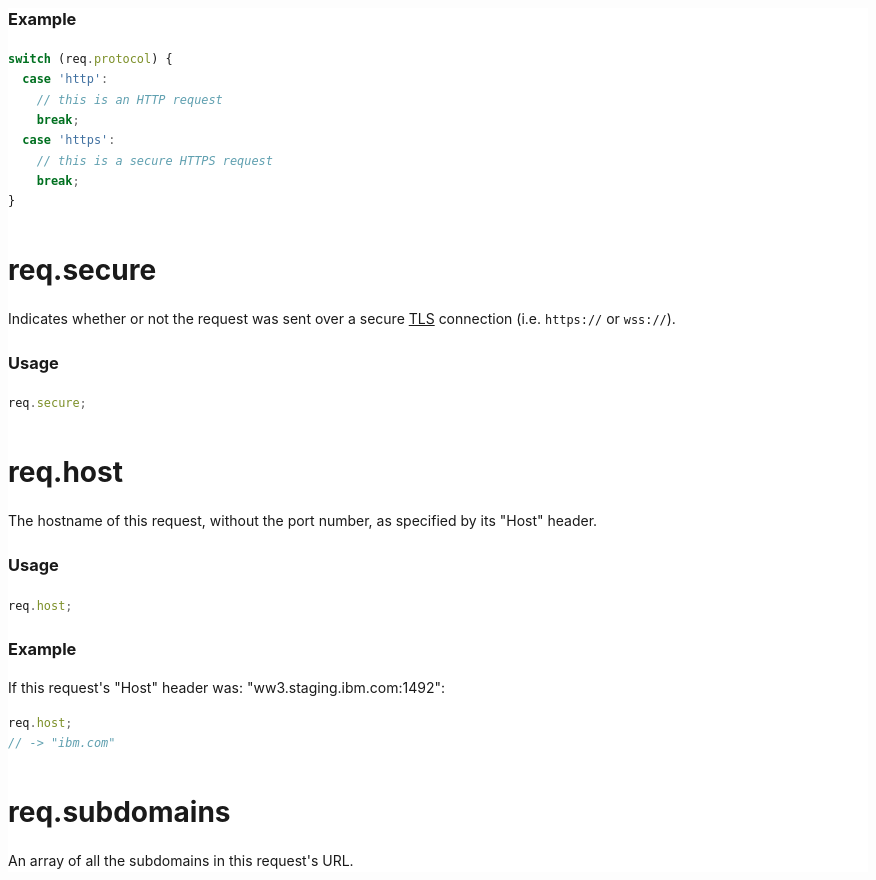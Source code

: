 ### Example

```js
switch (req.protocol) {
  case 'http':
    // this is an HTTP request
    break;
  case 'https':
    // this is a secure HTTPS request
    break;
}
```



# req.secure

Indicates whether or not the request was sent over a secure [TLS]() connection (i.e. `https://` or `wss://`).

### Usage
```javascript
req.secure;
```





# req.host
The hostname of this request, without the port number, as specified by its "Host" header.


### Usage
```javascript
req.host;
```

### Example

If this request's "Host" header was: "ww3.staging.ibm.com:1492":

```javascript
req.host;
// -> "ibm.com"
```








# req.subdomains
An array of all the subdomains in this request's URL.

